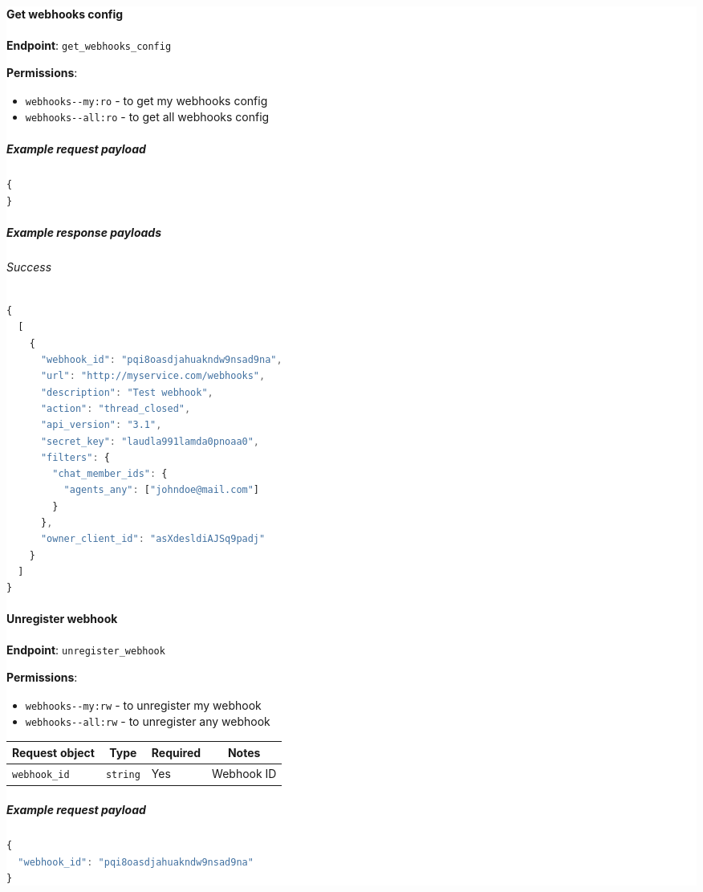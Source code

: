 #### Get webhooks config

**Endpoint**: `get_webhooks_config`

**Permissions**:
* `webhooks--my:ro` - to get my webhooks config
* `webhooks--all:ro` - to get all webhooks config

##### Example request payload

```js
{
}
```

##### Example response payloads

###### Success

```js
{
  [
    {
      "webhook_id": "pqi8oasdjahuakndw9nsad9na",
      "url": "http://myservice.com/webhooks",
      "description": "Test webhook",
      "action": "thread_closed",
      "api_version": "3.1",
      "secret_key": "laudla991lamda0pnoaa0",
      "filters": {
        "chat_member_ids": {
          "agents_any": ["johndoe@mail.com"]
        }
      },
      "owner_client_id": "asXdesldiAJSq9padj"
    }
  ]
}
```

#### Unregister webhook

**Endpoint**: `unregister_webhook`

**Permissions**:
* `webhooks--my:rw` - to unregister my webhook
* `webhooks--all:rw` - to unregister any webhook

| Request object | Type     | Required | Notes      |
| -------------- | -------- | -------- | ---------- |
| `webhook_id`   | `string` | Yes      | Webhook ID |

##### Example request payload

```js
{
  "webhook_id": "pqi8oasdjahuakndw9nsad9na"
}
```
